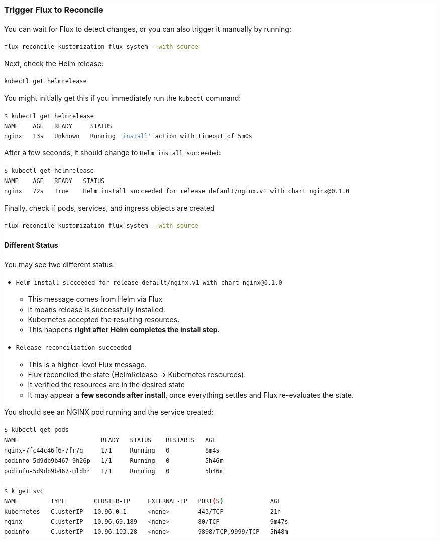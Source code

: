 ### Trigger Flux to Reconcile

You can wait for Flux to detect changes, or you can also trigger it manually by running:

```bash
flux reconcile kustomization flux-system --with-source
```

Next, check the Helm release:

```bash
kubectl get helmrelease
```

You might initially get this if you immediately run the `kubectl` command:

```bash
$ kubectl get helmrelease
NAME    AGE   READY     STATUS
nginx   13s   Unknown   Running 'install' action with timeout of 5m0s  
```

After a few seconds, it should change to `Helm install succeeded`:

```bash
$ kubectl get helmrelease
NAME    AGE   READY   STATUS
nginx   72s   True    Helm install succeeded for release default/nginx.v1 with chart nginx@0.1.0
```

Finally, check if pods, services, and ingress objects are created

```bash
flux reconcile kustomization flux-system --with-source
```


#### Different Status

You may see two different status:

- `Helm install succeeded for release default/nginx.v1 with chart nginx@0.1.0`

  - This message comes from Helm via Flux
  - It means release is successfully installed.
  - Kubernetes accepted the resulting resources.
  - This happens **right after Helm completes the install step**.

- `Release reconciliation succeeded` 

  - This is a higher-level Flux message.
  - Flux reconciled the state (HelmRelease → Kubernetes resources).
  - It verified the resources are in the desired state
  - It may appear a **few seconds after install**, once everything settles and Flux re-evaluates the state.


You should see an NGINX pod running and the service created:

```bash
$ kubectl get pods
NAME                       READY   STATUS    RESTARTS   AGE
nginx-7fc44c46f6-7fr7q     1/1     Running   0          8m4s
podinfo-5d9db9b467-9h26p   1/1     Running   0          5h46m
podinfo-5d9db9b467-mldhr   1/1     Running   0          5h46m

$ k get svc
NAME         TYPE        CLUSTER-IP     EXTERNAL-IP   PORT(S)             AGE
kubernetes   ClusterIP   10.96.0.1      <none>        443/TCP             21h
nginx        ClusterIP   10.96.69.189   <none>        80/TCP              9m47s
podinfo      ClusterIP   10.96.103.28   <none>        9898/TCP,9999/TCP   5h48m
```
